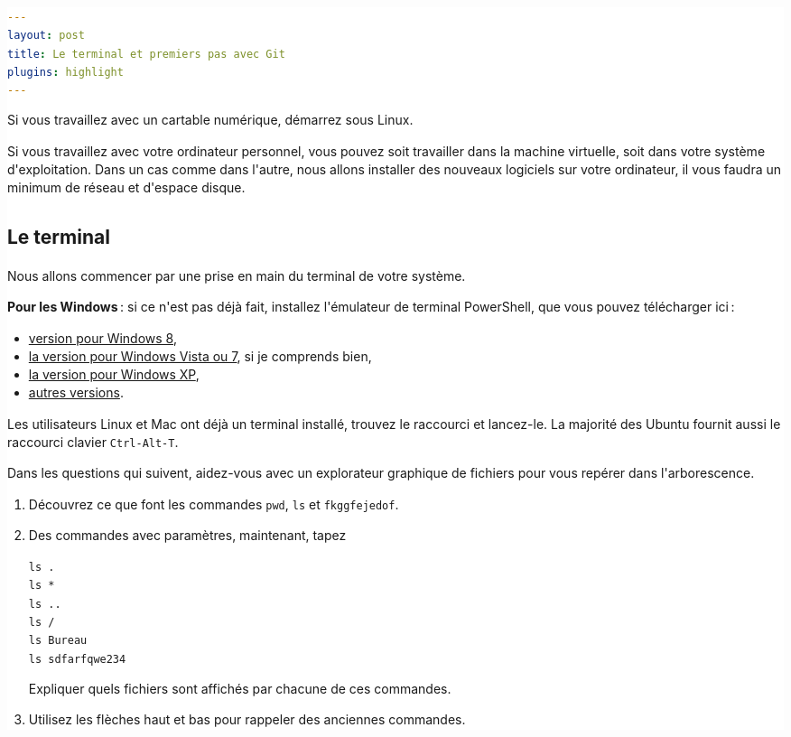 ```yaml
---
layout: post
title: Le terminal et premiers pas avec Git
plugins: highlight
---
```


Si vous travaillez avec un cartable numérique, démarrez sous Linux.

Si vous travaillez avec votre ordinateur personnel, vous pouvez soit
travailler dans la machine virtuelle, soit dans votre système
d'exploitation. Dans un cas comme dans l'autre, nous allons installer
des nouveaux logiciels sur votre ordinateur, il vous faudra un minimum
de réseau et d'espace disque.

## Le terminal

Nous allons commencer par une prise en main du terminal de votre
système.

**Pour les Windows** : si ce n'est pas déjà fait, installez
l'émulateur de terminal PowerShell, que vous pouvez télécharger ici :

- [version pour Windows 8](http://www.microsoft.com/en-us/download/details.aspx?id=44987),
- [la version pour Windows Vista ou 7](https://www.microsoft.com/en-us/download/details.aspx?id=40855),
si je comprends bien,
- [la version pour Windows XP](http://www.microsoft.com/downloads/details.aspx?FamilyId=60cb5b6c-6532-45e0-ab0f-a94ae9ababf5),
- [autres versions](https://technet.microsoft.com/en-gb/scriptcenter/powershell.aspx).

Les utilisateurs Linux et Mac ont déjà un terminal installé, trouvez
le raccourci et lancez-le. La majorité des Ubuntu fournit aussi le
raccourci clavier `Ctrl-Alt-T`.

Dans les questions qui suivent, aidez-vous avec un explorateur
graphique de fichiers pour vous repérer dans l'arborescence.

1. Découvrez ce que font les commandes `pwd`, `ls` et `fkggfejedof`.

1. Des commandes avec paramètres, maintenant, tapez
   
   ~~~
   ls .
   ls *
   ls ..
   ls /
   ls Bureau
   ls sdfarfqwe234
   ~~~
   
   Expliquer quels fichiers sont affichés par chacune de ces
   commandes.

1. Utilisez les flèches haut et bas pour rappeler des anciennes
commandes.
